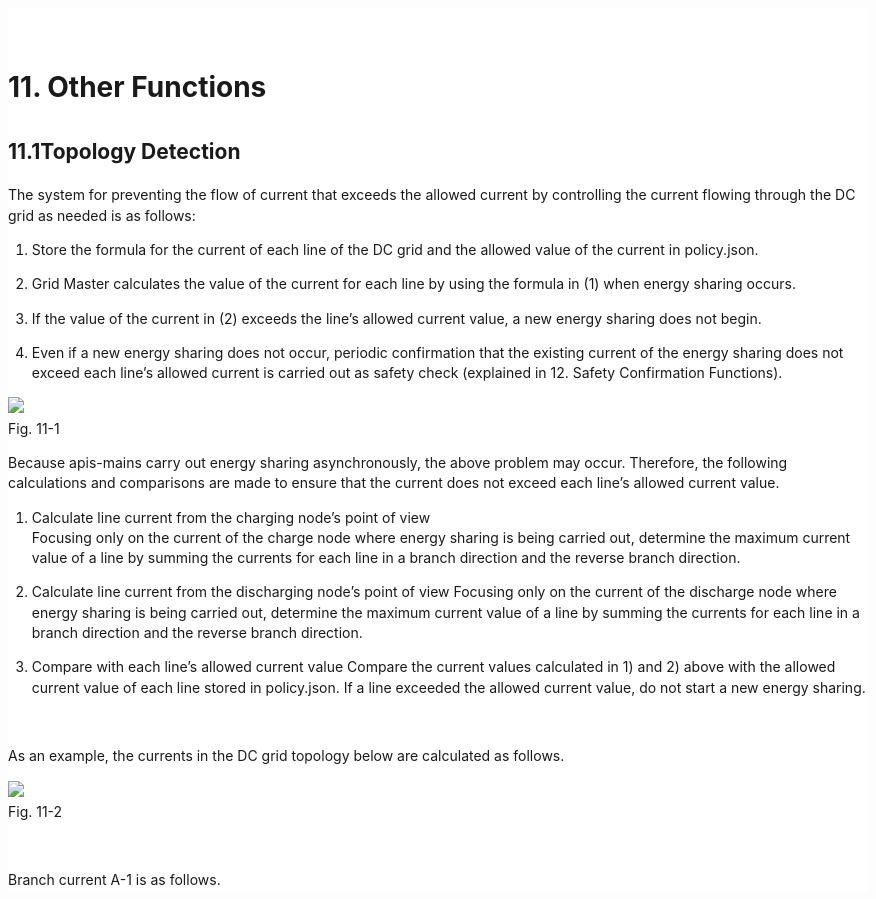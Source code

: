<br>

# **11. Other Functions**

## **11.1Topology Detection**

The system for preventing the flow of current that exceeds the allowed current by controlling the current flowing through the DC grid as needed is as follows:

1)  Store the formula for the current of each line of the DC grid and the allowed value of the current in policy.json.

2)  Grid Master calculates the value of the current for each line by using the formula in (1) when energy sharing occurs.

3)  If the value of the current in (2) exceeds the line’s allowed current value, a new energy sharing does not begin.

4)  Even if a new energy sharing does not occur, periodic confirmation that the existing current of the energy sharing does not exceed each line’s allowed current is carried out as safety check (explained in 12. Safety Confirmation Functions).

![](media/media/image23.png)  
Fig. 11-1

Because apis-mains carry out energy sharing asynchronously, the above problem may occur. Therefore, the following calculations and comparisons are made to ensure that the current does not exceed each line’s allowed current value.

1)  Calculate line current from the charging node’s point of view  
   Focusing only on the current of the charge node where energy sharing is being carried out, determine the maximum current value of a line by summing the currents for each line in a branch direction and the reverse branch direction.

2)  Calculate line current from the discharging node’s point of view
   Focusing only on the current of the discharge node where energy sharing is being carried out, determine the maximum current value of a line by summing the currents for each line in a branch direction and the reverse branch direction.

3)  Compare with each line’s allowed current value
   Compare the current values calculated in 1) and 2) above with the allowed current value of each line stored in policy.json. If a line exceeded the allowed current value, do not start a new energy sharing.

<br>

As an example, the currents in the DC grid topology below are calculated as follows.

![](media/media/image24.png)  
Fig. 11-2

<br>

Branch current A-1 is as follows.
